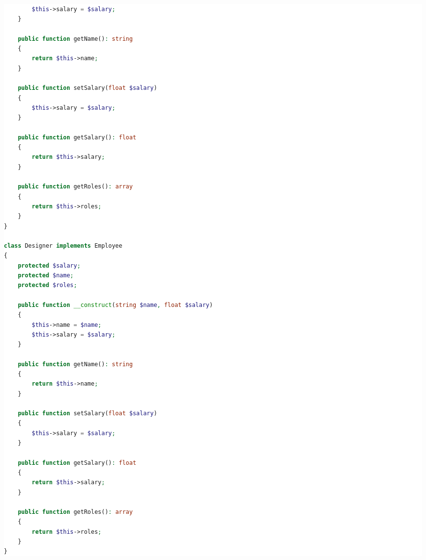 ```php
        $this->salary = $salary;
    }

    public function getName(): string
    {
        return $this->name;
    }

    public function setSalary(float $salary)
    {
        $this->salary = $salary;
    }

    public function getSalary(): float
    {
        return $this->salary;
    }

    public function getRoles(): array
    {
        return $this->roles;
    }
}

class Designer implements Employee
{
    protected $salary;
    protected $name;
    protected $roles;

    public function __construct(string $name, float $salary)
    {
        $this->name = $name;
        $this->salary = $salary;
    }

    public function getName(): string
    {
        return $this->name;
    }

    public function setSalary(float $salary)
    {
        $this->salary = $salary;
    }

    public function getSalary(): float
    {
        return $this->salary;
    }

    public function getRoles(): array
    {
        return $this->roles;
    }
}
```
